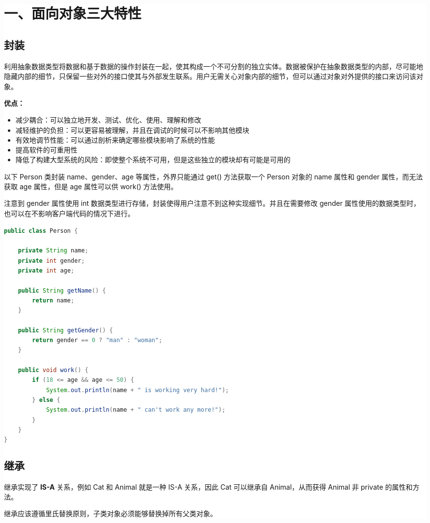 
# 一、面向对象三大特性

## 封装

利用抽象数据类型将数据和基于数据的操作封装在一起，使其构成一个不可分割的独立实体。数据被保护在抽象数据类型的内部，尽可能地隐藏内部的细节，只保留一些对外的接口使其与外部发生联系。用户无需关心对象内部的细节，但可以通过对象对外提供的接口来访问该对象。

**优点：**

- 减少耦合：可以独立地开发、测试、优化、使用、理解和修改
- 减轻维护的负担：可以更容易被理解，并且在调试的时候可以不影响其他模块
- 有效地调节性能：可以通过剖析来确定哪些模块影响了系统的性能
- 提高软件的可重用性
- 降低了构建大型系统的风险：即使整个系统不可用，但是这些独立的模块却有可能是可用的

以下 Person 类封装 name、gender、age 等属性，外界只能通过 get() 方法获取一个 Person 对象的 name 属性和 gender 属性，而无法获取 age 属性，但是 age 属性可以供 work() 方法使用。

注意到 gender 属性使用 int 数据类型进行存储，封装使得用户注意不到这种实现细节。并且在需要修改 gender 属性使用的数据类型时，也可以在不影响客户端代码的情况下进行。

```java
public class Person {

    private String name;
    private int gender;
    private int age;

    public String getName() {
        return name;
    }

    public String getGender() {
        return gender == 0 ? "man" : "woman";
    }

    public void work() {
        if (18 <= age && age <= 50) {
            System.out.println(name + " is working very hard!");
        } else {
            System.out.println(name + " can't work any more!");
        }
    }
}
```

## 继承

继承实现了   **IS-A**   关系，例如 Cat 和 Animal 就是一种 IS-A 关系，因此 Cat 可以继承自 Animal，从而获得 Animal 非 private 的属性和方法。

继承应该遵循里氏替换原则，子类对象必须能够替换掉所有父类对象。
